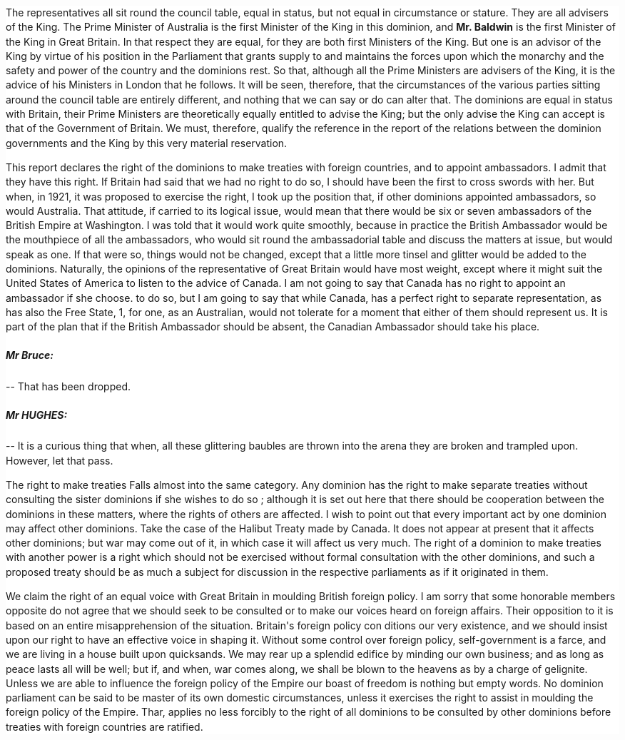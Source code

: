 The representatives all sit round the council table, equal in status, but not equal in circumstance or stature. They are all advisers of the King. The Prime Minister of Australia is the first Minister of the King in this dominion, and  **Mr. Baldwin**  is the first Minister of the King in Great Britain. In that respect they are equal, for they are both first Ministers of the King. But one is an advisor of the King by virtue of his position in the Parliament that grants supply to and maintains the forces upon which the monarchy and the safety and power of the country and the dominions rest. So that, although all the Prime Ministers are advisers of the King, it is the advice of his Ministers in London that he follows. It will be seen, therefore, that the circumstances of the various parties sitting around the council table are entirely different, and nothing that we can say or do can alter that. The dominions are equal in status with Britain, their Prime Ministers are theoretically equally entitled to advise the  King;  but the only advise the King can accept is that of the Government of Britain. We must, therefore, qualify the reference in the report of the relations between the dominion governments and the King by this very material reservation. 

This report declares the right of the dominions to make treaties with foreign countries, and to appoint ambassadors. I admit that they have this right. If Britain had said that we had no right to do so, I should have been the first to cross swords with her. But when, in 1921, it was proposed to exercise the right, I took up the position that, if other dominions appointed ambassadors, so would Australia. That attitude, if carried to its logical issue, would mean that there would be six or seven ambassadors of the British Empire at Washington. I was told that it would work quite smoothly, because in practice the British Ambassador would be the mouthpiece of all the ambassadors, who would sit round the ambassadorial table and discuss the matters at issue, but  would speak as one. If that were so, things would not be  changed,  except that a little more tinsel and glitter would be added to the dominions. Naturally, the opinions of the representative of Great Britain would have most weight, except where it might suit the United States of America to listen to the advice of Canada. I am not going to say that Canada has no right to appoint an ambassador if she choose. to do so, but I am going to say that while Canada, has a perfect right to separate representation, as has also the Free State, 1, for one, as an Australian, would not tolerate for a moment that either of them should represent us. It is part of the plan that if the British Ambassador should be absent, the Canadian Ambassador should take his place. 

##### Mr Bruce:

-- That has been dropped. 

##### Mr HUGHES:

-- It is a curious thing that when, all these glittering baubles are thrown into the arena they are broken and trampled upon. However, let that pass. 

The right to make treaties Falls almost into the same category. Any dominion has the right to make separate treaties without consulting the sister dominions if she wishes to do so ; although it is set out here that there should be cooperation between the dominions in these matters, where the rights of others are affected. I wish to point out that every important act by one dominion may affect other dominions. Take the case of the Halibut Treaty made by Canada. It does not appear at present that it affects other dominions; but war may come out of it, in which case it will affect us very much. The right of a dominion to make treaties with another power is a right which should not be exercised without formal consultation with the other dominions, and such a proposed treaty should be as much a subject for discussion in the respective parliaments as if it originated in them. 

We claim the right of an equal voice with Great Britain in moulding British foreign policy. I am sorry that some honorable members opposite do not agree that we should seek to be consulted or to make our voices heard on foreign affairs. Their opposition to it is based on an entire misapprehension of the situation. Britain's foreign policy con ditions our very existence, and we should insist upon our right to have an effective voice in shaping it. Without some control over foreign policy, self-government is a farce, and we are living in a house built upon quicksands. We may rear up a splendid edifice by minding our own business; and as long as peace lasts all will be well; but if, and when, war comes along, we shall be blown to the heavens as by a charge of gelignite. Unless we are able to influence the foreign policy of the Empire our boast of freedom is nothing but empty words. No dominion parliament can be said to be master of its own domestic circumstances, unless it exercises the right to assist in moulding the foreign policy of the Empire. Thar, applies no less forcibly to the right of all dominions to be consulted by other dominions before treaties with foreign countries are ratified. 
